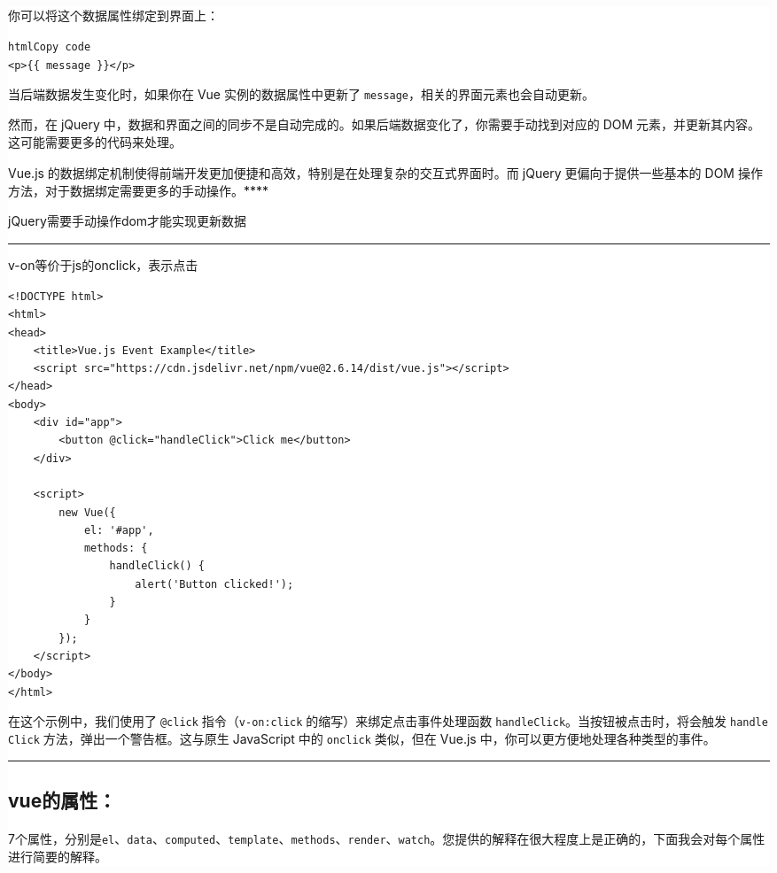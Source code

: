 你可以将这个数据属性绑定到界面上：

```
htmlCopy code
<p>{{ message }}</p>
```

当后端数据发生变化时，如果你在 Vue 实例的数据属性中更新了 `message`，相关的界面元素也会自动更新。

然而，在 jQuery 中，数据和界面之间的同步不是自动完成的。如果后端数据变化了，你需要手动找到对应的 DOM 元素，并更新其内容。这可能需要更多的代码来处理。

Vue.js 的数据绑定机制使得前端开发更加便捷和高效，特别是在处理复杂的交互式界面时。而 jQuery 更偏向于提供一些基本的 DOM 操作方法，对于数据绑定需要更多的手动操作。****



 jQuery需要手动操作dom才能实现更新数据

---

v-on等价于js的onclick，表示点击

```vue
<!DOCTYPE html>
<html>
<head>
    <title>Vue.js Event Example</title>
    <script src="https://cdn.jsdelivr.net/npm/vue@2.6.14/dist/vue.js"></script>
</head>
<body>
    <div id="app">
        <button @click="handleClick">Click me</button>
    </div>

    <script>
        new Vue({
            el: '#app',
            methods: {
                handleClick() {
                    alert('Button clicked!');
                }
            }
        });
    </script>
</body>
</html>

```

在这个示例中，我们使用了 `@click` 指令（`v-on:click` 的缩写）来绑定点击事件处理函数 `handleClick`。当按钮被点击时，将会触发 `handleClick` 方法，弹出一个警告框。这与原生 JavaScript 中的 `onclick` 类似，但在 Vue.js 中，你可以更方便地处理各种类型的事件。

---

## vue的属性：

7个属性，分别是`el`、`data`、`computed`、`template`、`methods`、`render`、`watch`。您提供的解释在很大程度上是正确的，下面我会对每个属性进行简要的解释。
